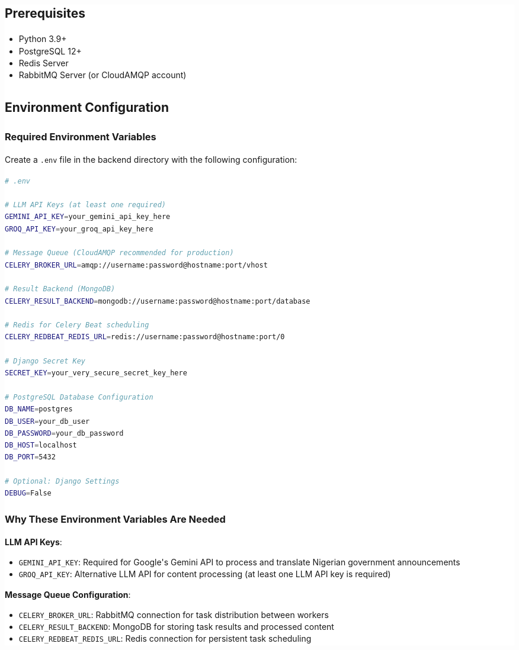 ## Prerequisites

- Python 3.9+
- PostgreSQL 12+
- Redis Server
- RabbitMQ Server (or CloudAMQP account)

## Environment Configuration

### Required Environment Variables

Create a `.env` file in the backend directory with the following configuration:

```bash
# .env

# LLM API Keys (at least one required)
GEMINI_API_KEY=your_gemini_api_key_here
GROQ_API_KEY=your_groq_api_key_here

# Message Queue (CloudAMQP recommended for production)
CELERY_BROKER_URL=amqp://username:password@hostname:port/vhost

# Result Backend (MongoDB)
CELERY_RESULT_BACKEND=mongodb://username:password@hostname:port/database

# Redis for Celery Beat scheduling
CELERY_REDBEAT_REDIS_URL=redis://username:password@hostname:port/0

# Django Secret Key
SECRET_KEY=your_very_secure_secret_key_here

# PostgreSQL Database Configuration
DB_NAME=postgres
DB_USER=your_db_user
DB_PASSWORD=your_db_password
DB_HOST=localhost
DB_PORT=5432

# Optional: Django Settings
DEBUG=False
```

### Why These Environment Variables Are Needed

**LLM API Keys**: 
- `GEMINI_API_KEY`: Required for Google's Gemini API to process and translate Nigerian government announcements
- `GROQ_API_KEY`: Alternative LLM API for content processing (at least one LLM API key is required)

**Message Queue Configuration**:
- `CELERY_BROKER_URL`: RabbitMQ connection for task distribution between workers
- `CELERY_RESULT_BACKEND`: MongoDB for storing task results and processed content
- `CELERY_REDBEAT_REDIS_URL`: Redis connection for persistent task scheduling
